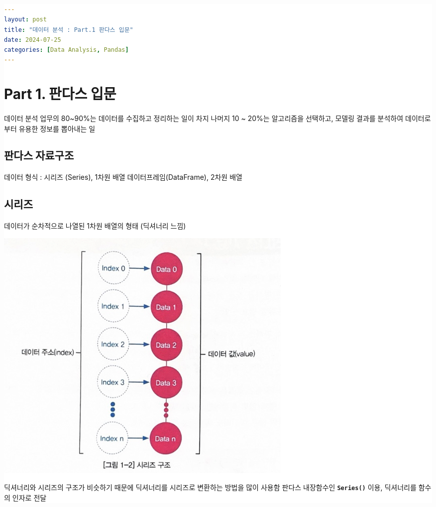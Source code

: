 ```yaml
---
layout: post
title: "데이터 분석 : Part.1 판다스 입문"
date: 2024-07-25
categories: [Data Analysis, Pandas]
---
```


# Part 1. 판다스 입문

데이터 분석 업무의 80~90%는 데이터를 수집하고 정리하는 일이 차지
나머지 10 ~ 20%는 알고리즘을 선택하고, 모델링 결과를 분석하여 데이터로부터 유용한 정보를 뽑아내는 일

## 판다스 자료구조

데이터 형식 : 시리즈 (Series), 1차원 배열
                          데이터프레임(DataFrame), 2차원 배열

## 시리즈

데이터가 순차적으로 나열된 1차원 배열의 형태 (딕셔너리 느낌)

![1.png](/assets/img/posts/part1/1.png)

딕셔너리와 시리즈의 구조가 비슷하기 때문에 딕셔너리를 시리즈로 변환하는 방법을 많이 사용함
판다스 내장함수인 **`Series()`** 이용, 딕셔너리를 함수의 인자로 전달

